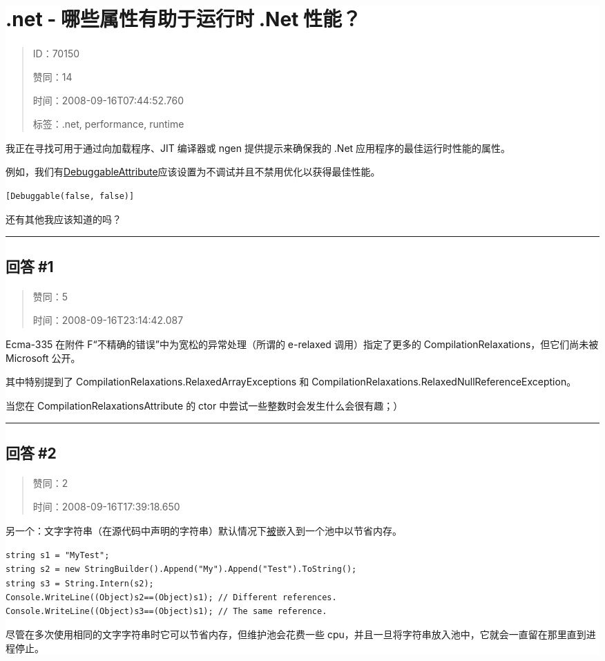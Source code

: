 # .net - 哪些属性有助于运行时 .Net 性能？

> ID：70150
> 
> 赞同：14
> 
> 时间：2008-09-16T07:44:52.760
> 
> 标签：.net, performance, runtime

我正在寻找可用于通过向加载程序、JIT 编译器或 ngen 提供提示来确保我的 .Net 应用程序的最佳运行时性能的属性。

例如，我们有[DebuggableAttribute](http://msdn.microsoft.com/en-us/library/k2wxda47.aspx)应该设置为不调试并且不禁用优化以获得最佳性能。

```
[Debuggable(false, false)] 
```

还有其他我应该知道的吗？

* * *

## 回答 #1

> 赞同：5
> 
> 时间：2008-09-16T23:14:42.087

Ecma-335 在附件 F“不精确的错误”中为宽松的异常处理（所谓的 e-relaxed 调用）指定了更多的 CompilationRelaxations，但它们尚未被 Microsoft 公开。

其中特别提到了 CompilationRelaxations.RelaxedArrayExceptions 和 CompilationRelaxations.RelaxedNullReferenceException。

当您在 CompilationRelaxationsAttribute 的 ctor 中尝试一些整数时会发生什么会很有趣；）

* * *

## 回答 #2

> 赞同：2
> 
> 时间：2008-09-16T17:39:18.650

另一个：文字字符串（在源代码中声明的字符串）默认情况下[被](http://msdn.microsoft.com/en-us/library/system.string.intern.aspx)嵌入到一个池中以节省内存。

```
string s1 = "MyTest"; 
string s2 = new StringBuilder().Append("My").Append("Test").ToString(); 
string s3 = String.Intern(s2); 
Console.WriteLine((Object)s2==(Object)s1); // Different references.
Console.WriteLine((Object)s3==(Object)s1); // The same reference. 
```

尽管在多次使用相同的文字字符串时它可以节省内存，但维护池会花费一些 cpu，并且一旦将字符串放入池中，它就会一直留在那里直到进程停止。
